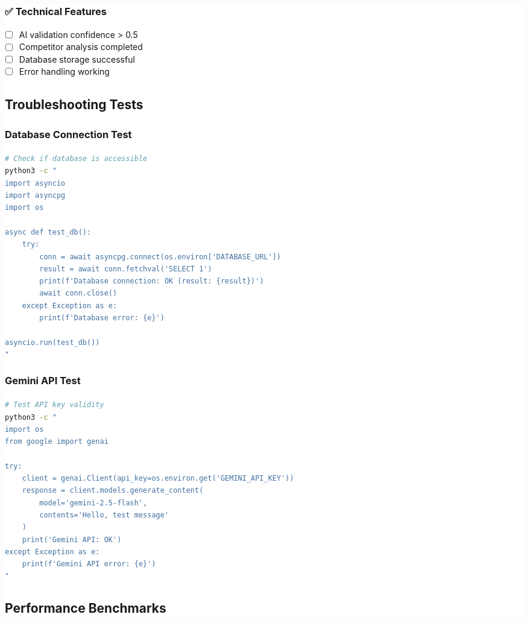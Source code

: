 ### ✅ Technical Features
- [ ] AI validation confidence > 0.5
- [ ] Competitor analysis completed
- [ ] Database storage successful
- [ ] Error handling working

## Troubleshooting Tests

### Database Connection Test
```bash
# Check if database is accessible
python3 -c "
import asyncio
import asyncpg
import os

async def test_db():
    try:
        conn = await asyncpg.connect(os.environ['DATABASE_URL'])
        result = await conn.fetchval('SELECT 1')
        print(f'Database connection: OK (result: {result})')
        await conn.close()
    except Exception as e:
        print(f'Database error: {e}')

asyncio.run(test_db())
"
```

### Gemini API Test
```bash
# Test API key validity
python3 -c "
import os
from google import genai

try:
    client = genai.Client(api_key=os.environ.get('GEMINI_API_KEY'))
    response = client.models.generate_content(
        model='gemini-2.5-flash',
        contents='Hello, test message'
    )
    print('Gemini API: OK')
except Exception as e:
    print(f'Gemini API error: {e}')
"
```

## Performance Benchmarks

